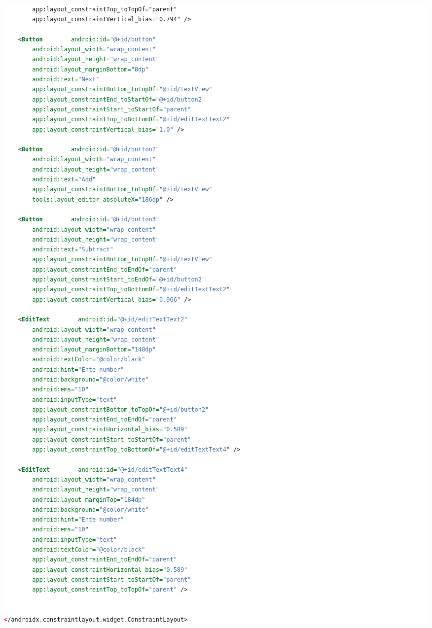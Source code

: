 ```xml
        app:layout_constraintTop_toTopOf="parent"  
        app:layout_constraintVertical_bias="0.794" />  
  
    <Button        android:id="@+id/button"  
        android:layout_width="wrap_content"  
        android:layout_height="wrap_content"  
        android:layout_marginBottom="8dp"  
        android:text="Next"  
        app:layout_constraintBottom_toTopOf="@+id/textView"  
        app:layout_constraintEnd_toStartOf="@+id/button2"  
        app:layout_constraintStart_toStartOf="parent"  
        app:layout_constraintTop_toBottomOf="@+id/editTextText2"  
        app:layout_constraintVertical_bias="1.0" />  
  
    <Button        android:id="@+id/button2"  
        android:layout_width="wrap_content"  
        android:layout_height="wrap_content"  
        android:text="Add"  
        app:layout_constraintBottom_toTopOf="@+id/textView"  
        tools:layout_editor_absoluteX="186dp" />  
  
    <Button        android:id="@+id/button3"  
        android:layout_width="wrap_content"  
        android:layout_height="wrap_content"  
        android:text="Subtract"  
        app:layout_constraintBottom_toTopOf="@+id/textView"  
        app:layout_constraintEnd_toEndOf="parent"  
        app:layout_constraintStart_toEndOf="@+id/button2"  
        app:layout_constraintTop_toBottomOf="@+id/editTextText2"  
        app:layout_constraintVertical_bias="0.966" />  
  
    <EditText        android:id="@+id/editTextText2"  
        android:layout_width="wrap_content"  
        android:layout_height="wrap_content"  
        android:layout_marginBottom="148dp"  
        android:textColor="@color/black"  
        android:hint="Ente number"  
        android:background="@color/white"  
        android:ems="10"  
        android:inputType="text"  
        app:layout_constraintBottom_toTopOf="@+id/button2"  
        app:layout_constraintEnd_toEndOf="parent"  
        app:layout_constraintHorizontal_bias="0.589"  
        app:layout_constraintStart_toStartOf="parent"  
        app:layout_constraintTop_toBottomOf="@+id/editTextText4" />  
  
    <EditText        android:id="@+id/editTextText4"  
        android:layout_width="wrap_content"  
        android:layout_height="wrap_content"  
        android:layout_marginTop="184dp"  
        android:background="@color/white"  
        android:hint="Ente number"  
        android:ems="10"  
        android:inputType="text"  
        android:textColor="@color/black"  
        app:layout_constraintEnd_toEndOf="parent"  
        app:layout_constraintHorizontal_bias="0.589"  
        app:layout_constraintStart_toStartOf="parent"  
        app:layout_constraintTop_toTopOf="parent" />  
  
  
</androidx.constraintlayout.widget.ConstraintLayout>
```